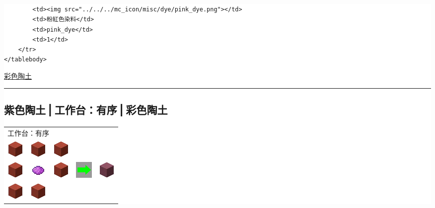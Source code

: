 			<td><img src="../../../mc_icon/misc/dye/pink_dye.png"></td>
			<td>粉紅色染料</td>
			<td>pink_dye</td>
			<td>1</td>
		</tr>
	</tablebody>
</table>


[彩色陶土](../../../zh_tw/tags/tag__colored_terracotta.md)

---




## 紫色陶土 | 工作台：有序 | 彩色陶土

<table>
	<tablebody>
		<tr>
			<td colspan="5">工作台：有序</td>
		</tr>
		<tr>
			<td><img src="../../../mc_icon/buildingBlocks/terracotta/red_terracotta.png"></td>
			<td><img src="../../../mc_icon/buildingBlocks/terracotta/red_terracotta.png"></td>
			<td><img src="../../../mc_icon/buildingBlocks/terracotta/red_terracotta.png"></td>
			<td colspan="2"></td>
		</tr>
		<tr>
			<td><img src="../../../mc_icon/buildingBlocks/terracotta/red_terracotta.png"></td>
			<td><img src="../../../mc_icon/misc/dye/purple_dye.png"></td>
			<td><img src="../../../mc_icon/buildingBlocks/terracotta/red_terracotta.png"></td>
			<td><img src="../../../mc_icon/recipes/arrow.png"></td>
			<td><img src="../../../mc_icon/buildingBlocks/terracotta/purple_terracotta.png"></td>
		</tr>
		<tr>
			<td><img src="../../../mc_icon/buildingBlocks/terracotta/red_terracotta.png"></td>
			<td><img src="../../../mc_icon/buildingBlocks/terracotta/red_terracotta.png"></td>
